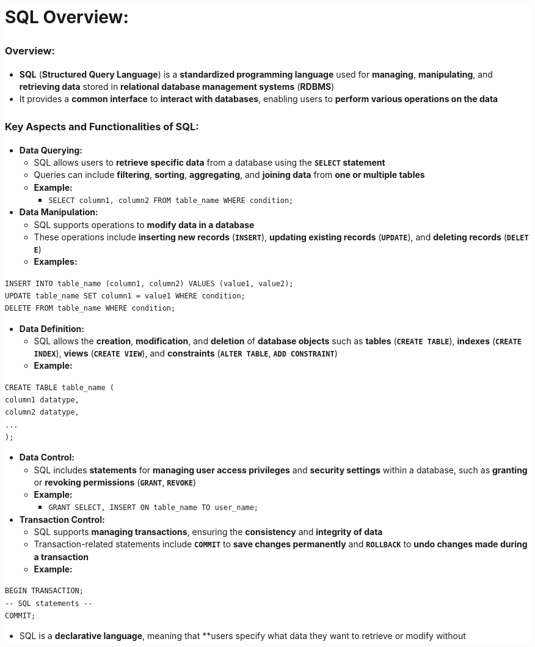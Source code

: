 # SQL Overview:

### Overview:
* **SQL** (**Structured Query Language**) is a **standardized programming language** used for **managing**, 
  **manipulating**, and **retrieving data** stored in **relational database management systems** (**RDBMS**)
* It provides a **common interface** to **interact with databases**, enabling users to **perform various operations on 
  the data**

### Key Aspects and Functionalities of SQL:
* **Data Querying:**
  * SQL allows users to **retrieve specific data** from a database using the **`SELECT` statement**
  * Queries can include **filtering**, **sorting**, **aggregating**, and **joining data** from **one or multiple 
    tables**
  * **Example:**
    * `SELECT column1, column2 FROM table_name WHERE condition;`
* **Data Manipulation:**
  * SQL supports operations to **modify data in a database**
  * These operations include **inserting new records** (**`INSERT`**), **updating existing records** (**`UPDATE`**), 
    and **deleting records** (**`DELETE`**)
  * **Examples:**
```
INSERT INTO table_name (column1, column2) VALUES (value1, value2);
UPDATE table_name SET column1 = value1 WHERE condition;
DELETE FROM table_name WHERE condition;
```
* **Data Definition:**
  * SQL allows the **creation**, **modification**, and **deletion** of **database objects** such as **tables** 
    (**`CREATE TABLE`**), **indexes** (**`CREATE INDEX`**), **views** (**`CREATE VIEW`**), and **constraints** 
    (**`ALTER TABLE`**, **`ADD CONSTRAINT`**)
  * **Example:**
```
CREATE TABLE table_name (
column1 datatype,
column2 datatype,
...
);
```
* **Data Control:**
  * SQL includes **statements** for **managing user access privileges** and **security settings** within a database, 
    such as **granting** or **revoking permissions** (**`GRANT`**, **`REVOKE`**)
  * **Example:**
    * `GRANT SELECT, INSERT ON table_name TO user_name;`
* **Transaction Control:**
  * SQL supports **managing transactions**, ensuring the **consistency** and **integrity of data**
  * Transaction-related statements include **`COMMIT`** to **save changes permanently** and **`ROLLBACK`** to **undo 
    changes made during a transaction**
  * **Example:**
```
BEGIN TRANSACTION;
-- SQL statements --
COMMIT;
```
* SQL is a **declarative language**, meaning that **users specify what data they want to retrieve or modify without 